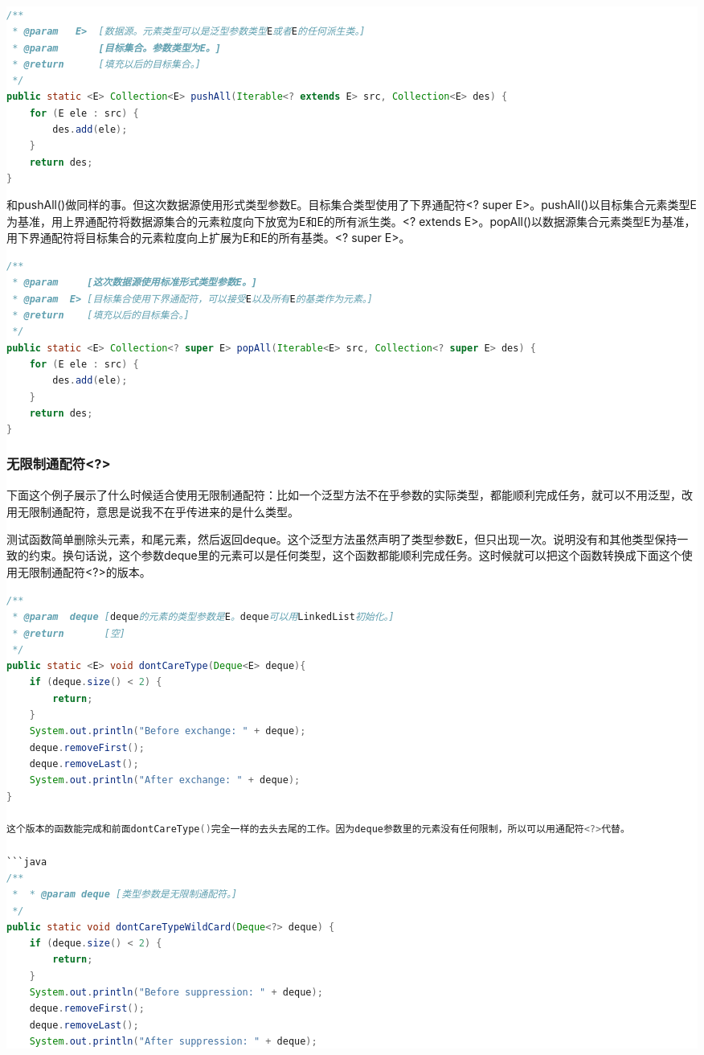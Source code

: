 ```java
/**
 * @param   E>  [数据源。元素类型可以是泛型参数类型E或者E的任何派生类。]
 * @param       [目标集合。参数类型为E。]
 * @return      [填充以后的目标集合。]
 */
public static <E> Collection<E> pushAll(Iterable<? extends E> src, Collection<E> des) {
    for (E ele : src) {
        des.add(ele);
    }
    return des;
}
```

和pushAll()做同样的事。但这次数据源使用形式类型参数E。目标集合类型使用了下界通配符<? super E>。pushAll()以目标集合元素类型E为基准，用上界通配符将数据源集合的元素粒度向下放宽为E和E的所有派生类。<? extends E>。popAll()以数据源集合元素类型E为基准，用下界通配符将目标集合的元素粒度向上扩展为E和E的所有基类。<? super E>。

```java
/**
 * @param     [这次数据源使用标准形式类型参数E。]
 * @param  E> [目标集合使用下界通配符，可以接受E以及所有E的基类作为元素。]
 * @return    [填充以后的目标集合。]
 */
public static <E> Collection<? super E> popAll(Iterable<E> src, Collection<? super E> des) {
    for (E ele : src) {
        des.add(ele);
    }
    return des;
}
```

### 无限制通配符<?>
下面这个例子展示了什么时候适合使用无限制通配符：比如一个泛型方法不在乎参数的实际类型，都能顺利完成任务，就可以不用泛型，改用无限制通配符，意思是说我不在乎传进来的是什么类型。

测试函数简单删除头元素，和尾元素，然后返回deque。这个泛型方法虽然声明了类型参数E，但只出现一次。说明没有和其他类型保持一致的约束。换句话说，这个参数deque里的元素可以是任何类型，这个函数都能顺利完成任务。这时候就可以把这个函数转换成下面这个使用无限制通配符<?>的版本。

```java
/**
 * @param  deque [deque的元素的类型参数是E。deque可以用LinkedList初始化。]
 * @return       [空]
 */
public static <E> void dontCareType(Deque<E> deque){
    if (deque.size() < 2) {
        return;
    }
    System.out.println("Before exchange: " + deque);
    deque.removeFirst();
    deque.removeLast();
    System.out.println("After exchange: " + deque);
}

这个版本的函数能完成和前面dontCareType()完全一样的去头去尾的工作。因为deque参数里的元素没有任何限制，所以可以用通配符<?>代替。

```java
/**
 *  * @param deque [类型参数是无限制通配符。]
 */
public static void dontCareTypeWildCard(Deque<?> deque) {
    if (deque.size() < 2) {
        return;
    }
    System.out.println("Before suppression: " + deque);
    deque.removeFirst();
    deque.removeLast();
    System.out.println("After suppression: " + deque);
```